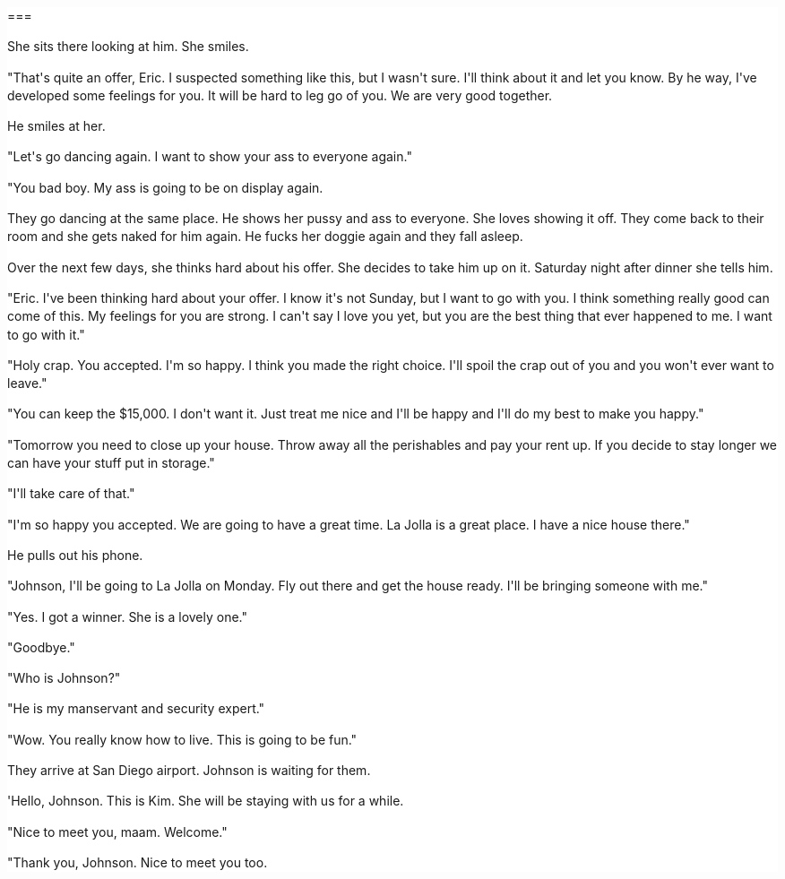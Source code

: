 ===

She sits there looking at him. She smiles. 

"That's quite an offer, Eric. I suspected something like this, but I wasn't sure. I'll think about it and let you know. By he way, I've developed some feelings for you. It will be hard to leg go of you. We are very good together. 

He smiles at her. 

"Let's go dancing again. I want to show your ass to everyone again." 

"You bad boy. My ass is going to be on display again. 

They go dancing at the same place. He shows her pussy and ass to everyone. She loves showing it off. They come back to their room and she gets naked for him again. He fucks her doggie again and they fall asleep. 

Over the next few days, she thinks hard about his offer. She decides to take him up on it. Saturday night after dinner she tells him. 

"Eric. I've been thinking hard about your offer. I know it's not Sunday, but I want to go with you. I think something really good can come of this. My feelings for you are strong. I can't say I love you yet, but you are the best thing that ever happened to me. I want to go with it." 

"Holy crap. You accepted. I'm so happy. I think you made the right choice. I'll spoil the crap out of you and you won't ever want to leave." 

"You can keep the $15,000. I don't want it. Just treat me nice and I'll be happy and I'll do my best to make you happy." 

"Tomorrow you need to close up your house. Throw away all the perishables and pay your rent up. If you decide to stay longer we can have your stuff put in storage." 

"I'll take care of that." 

"I'm so happy you accepted. We are going to have a great time. La Jolla is a great place. I have a nice house there." 

He pulls out his phone. 

"Johnson, I'll be going to La Jolla on Monday. Fly out there and get the house ready. I'll be bringing someone with me." 

"Yes. I got a winner. She is a lovely one." 

"Goodbye." 

"Who is Johnson?" 

"He is my manservant and security expert." 

"Wow. You really know how to live. This is going to be fun." 

They arrive at San Diego airport. Johnson is waiting for them. 

'Hello, Johnson. This is Kim. She will be staying with us for a while. 

"Nice to meet you, maam. Welcome." 

"Thank you, Johnson. Nice to meet you too. 
